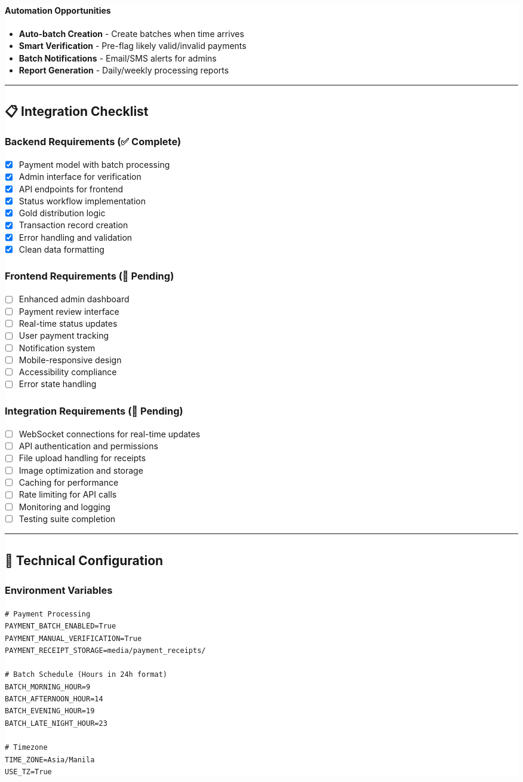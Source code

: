 #### **Automation Opportunities**
- **Auto-batch Creation** - Create batches when time arrives
- **Smart Verification** - Pre-flag likely valid/invalid payments
- **Batch Notifications** - Email/SMS alerts for admins
- **Report Generation** - Daily/weekly processing reports

---

## 📋 **Integration Checklist**

### **Backend Requirements (✅ Complete)**
- [x] Payment model with batch processing
- [x] Admin interface for verification
- [x] API endpoints for frontend
- [x] Status workflow implementation
- [x] Gold distribution logic
- [x] Transaction record creation
- [x] Error handling and validation
- [x] Clean data formatting

### **Frontend Requirements (🔄 Pending)**
- [ ] Enhanced admin dashboard
- [ ] Payment review interface
- [ ] Real-time status updates
- [ ] User payment tracking
- [ ] Notification system
- [ ] Mobile-responsive design
- [ ] Accessibility compliance
- [ ] Error state handling

### **Integration Requirements (🔄 Pending)**
- [ ] WebSocket connections for real-time updates
- [ ] API authentication and permissions
- [ ] File upload handling for receipts
- [ ] Image optimization and storage
- [ ] Caching for performance
- [ ] Rate limiting for API calls
- [ ] Monitoring and logging
- [ ] Testing suite completion

---

## 🔧 **Technical Configuration**

### **Environment Variables**
```env
# Payment Processing
PAYMENT_BATCH_ENABLED=True
PAYMENT_MANUAL_VERIFICATION=True
PAYMENT_RECEIPT_STORAGE=media/payment_receipts/

# Batch Schedule (Hours in 24h format)
BATCH_MORNING_HOUR=9
BATCH_AFTERNOON_HOUR=14
BATCH_EVENING_HOUR=19
BATCH_LATE_NIGHT_HOUR=23

# Timezone
TIME_ZONE=Asia/Manila
USE_TZ=True
```
